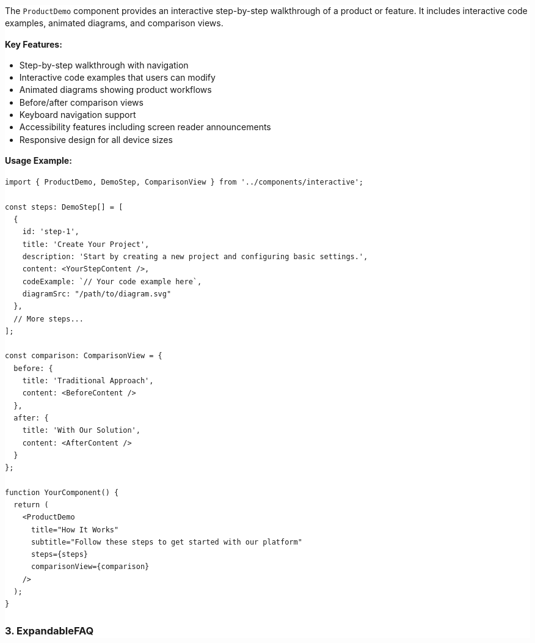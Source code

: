 The `ProductDemo` component provides an interactive step-by-step walkthrough of a product or feature. It includes interactive code examples, animated diagrams, and comparison views.

**Key Features:**
- Step-by-step walkthrough with navigation
- Interactive code examples that users can modify
- Animated diagrams showing product workflows
- Before/after comparison views
- Keyboard navigation support
- Accessibility features including screen reader announcements
- Responsive design for all device sizes

**Usage Example:**
```tsx
import { ProductDemo, DemoStep, ComparisonView } from '../components/interactive';

const steps: DemoStep[] = [
  {
    id: 'step-1',
    title: 'Create Your Project',
    description: 'Start by creating a new project and configuring basic settings.',
    content: <YourStepContent />,
    codeExample: `// Your code example here`,
    diagramSrc: "/path/to/diagram.svg"
  },
  // More steps...
];

const comparison: ComparisonView = {
  before: {
    title: 'Traditional Approach',
    content: <BeforeContent />
  },
  after: {
    title: 'With Our Solution',
    content: <AfterContent />
  }
};

function YourComponent() {
  return (
    <ProductDemo
      title="How It Works"
      subtitle="Follow these steps to get started with our platform"
      steps={steps}
      comparisonView={comparison}
    />
  );
}
```

### 3. ExpandableFAQ
